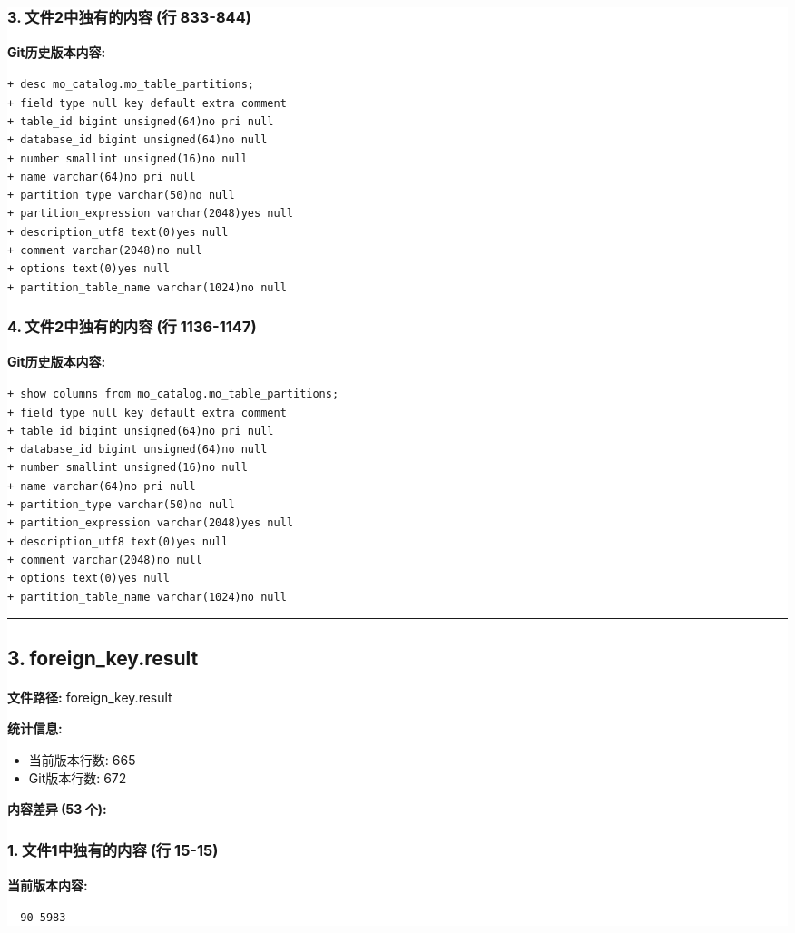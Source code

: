 ### 3. 文件2中独有的内容 (行 833-844)

**Git历史版本内容:**
```
+ desc mo_catalog.mo_table_partitions;
+ field type null key default extra comment
+ table_id bigint unsigned(64)no pri null
+ database_id bigint unsigned(64)no null
+ number smallint unsigned(16)no null
+ name varchar(64)no pri null
+ partition_type varchar(50)no null
+ partition_expression varchar(2048)yes null
+ description_utf8 text(0)yes null
+ comment varchar(2048)no null
+ options text(0)yes null
+ partition_table_name varchar(1024)no null
```

### 4. 文件2中独有的内容 (行 1136-1147)

**Git历史版本内容:**
```
+ show columns from mo_catalog.mo_table_partitions;
+ field type null key default extra comment
+ table_id bigint unsigned(64)no pri null
+ database_id bigint unsigned(64)no null
+ number smallint unsigned(16)no null
+ name varchar(64)no pri null
+ partition_type varchar(50)no null
+ partition_expression varchar(2048)yes null
+ description_utf8 text(0)yes null
+ comment varchar(2048)no null
+ options text(0)yes null
+ partition_table_name varchar(1024)no null
```

---

## 3. foreign_key.result

**文件路径:** foreign_key.result

**统计信息:**
- 当前版本行数: 665
- Git版本行数: 672

**内容差异 (53 个):**

### 1. 文件1中独有的内容 (行 15-15)

**当前版本内容:**
```
- 90 5983
```
